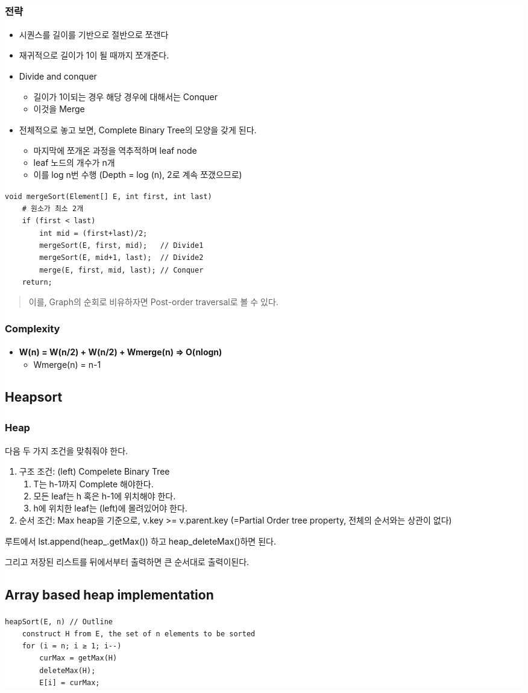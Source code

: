 ### 전략

- 시퀀스를 길이를 기반으로 절반으로 쪼갠다
- 재귀적으로 길이가 1이 될 때까지 쪼개준다.

- Divide and conquer
  - 길이가 1이되는 경우 해당 경우에 대해서는 Conquer
  - 이것을 Merge
- 전체적으로 놓고 보면, Complete Binary Tree의 모양을 갖게 된다.
  - 마지막에 쪼개온 과정을 역추적하며 leaf node
  - leaf 노드의 개수가 n개
  - 이를 log n번 수행 (Depth = log (n), 2로 계속 쪼갰으므로)

```
void mergeSort(Element[] E, int first, int last) 
    # 원소가 최소 2개
    if (first < last)
        int mid = (first+last)/2; 
        mergeSort(E, first, mid);   // Divide1
        mergeSort(E, mid+1, last);  // Divide2
        merge(E, first, mid, last); // Conquer
    return;
```

> 이를, Graph의 순회로 비유하자면 Post-order traversal로 볼 수 있다.


### Complexity

- **W(n) = W(n/2) + W(n/2) + Wmerge(n) => O(nlogn)**
  - Wmerge(n) = n-1

## Heapsort

### Heap

다음 두 가지 조건을 맞춰줘야 한다.
1. 구조 조건: (left) Compelete Binary Tree
   1. T는 h-1까지 Complete 해야한다.
   2. 모든 leaf는 h 혹은 h-1에 위치해야 한다.
   3. h에 위치한 leaf는 (left)에 몰려있어야 한다.
2. 순서 조건: Max heap을 기준으로, v.key >= v.parent.key (=Partial Order tree property, 전체의 순서와는 상관이 없다)

루트에서 lst.append(heap_.getMax()) 하고 heap_deleteMax()하면 된다.

그리고 저장된 리스트를 뒤에서부터 출력하면 큰 순서대로 출력이된다.

## Array based heap implementation

```
heapSort(E, n) // Outline
    construct H from E, the set of n elements to be sorted 
    for (i = n; i ≥ 1; i--)
        curMax = getMax(H) 
        deleteMax(H);
        E[i] = curMax;
```